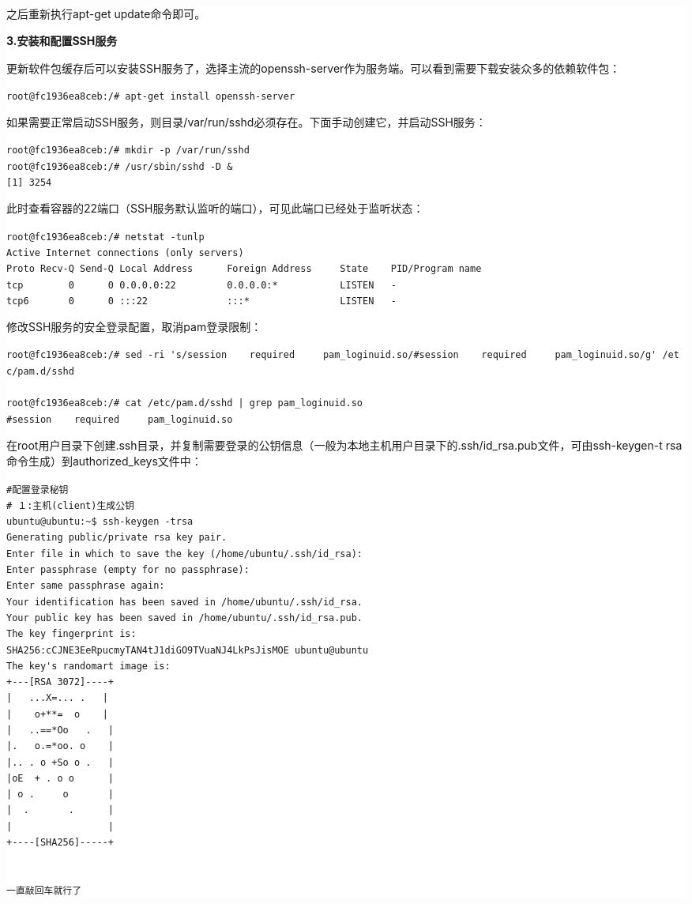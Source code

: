 之后重新执行apt-get update命令即可。

**3.安装和配置SSH服务**

更新软件包缓存后可以安装SSH服务了，选择主流的openssh-server作为服务端。可以看到需要下载安装众多的依赖软件包：

```shell
root@fc1936ea8ceb:/# apt-get install openssh-server
```

如果需要正常启动SSH服务，则目录/var/run/sshd必须存在。下面手动创建它，并启动SSH服务：

```shell
root@fc1936ea8ceb:/# mkdir -p /var/run/sshd
root@fc1936ea8ceb:/# /usr/sbin/sshd -D &
[1] 3254
```

此时查看容器的22端口（SSH服务默认监听的端口），可见此端口已经处于监听状态：

```shell
root@fc1936ea8ceb:/# netstat -tunlp
Active Internet connections (only servers)
Proto Recv-Q Send-Q Local Address      Foreign Address     State    PID/Program name
tcp        0      0 0.0.0.0:22         0.0.0.0:*           LISTEN   -
tcp6       0      0 :::22              :::*                LISTEN   -
```

修改SSH服务的安全登录配置，取消pam登录限制：

```shell
root@fc1936ea8ceb:/# sed -ri 's/session    required     pam_loginuid.so/#session    required     pam_loginuid.so/g' /etc/pam.d/sshd

root@fc1936ea8ceb:/# cat /etc/pam.d/sshd | grep pam_loginuid.so
#session    required     pam_loginuid.so
```

在root用户目录下创建.ssh目录，并复制需要登录的公钥信息（一般为本地主机用户目录下的.ssh/id_rsa.pub文件，可由ssh-keygen-t rsa命令生成）到authorized_keys文件中：

```shell
#配置登录秘钥
# １:主机(client)生成公钥
ubuntu@ubuntu:~$ ssh-keygen -trsa
Generating public/private rsa key pair.
Enter file in which to save the key (/home/ubuntu/.ssh/id_rsa):
Enter passphrase (empty for no passphrase):
Enter same passphrase again:
Your identification has been saved in /home/ubuntu/.ssh/id_rsa.
Your public key has been saved in /home/ubuntu/.ssh/id_rsa.pub.
The key fingerprint is:
SHA256:cCJNE3EeRpucmyTAN4tJ1diGO9TVuaNJ4LkPsJisMOE ubuntu@ubuntu
The key's randomart image is:
+---[RSA 3072]----+
|   ...X=... .   |
|    o+**=  o    |
|   ..==*Oo   .   |
|.   o.=*oo. o    |
|.. . o +So o .   |
|oE  + . o o      |
| o .     o       |
|  .       .      |
|                 |
+----[SHA256]-----+


一直敲回车就行了
```
